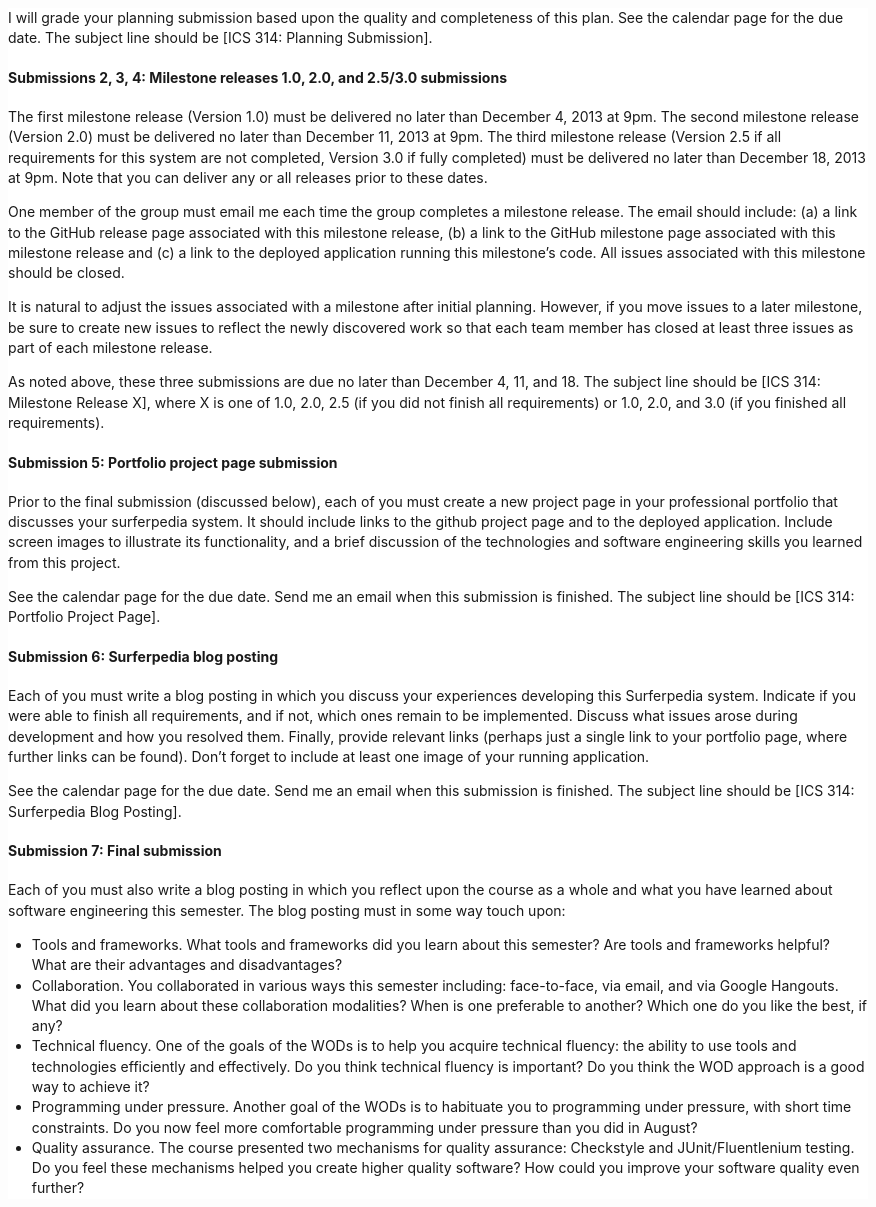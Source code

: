 I will grade your planning submission based upon the quality and completeness of this plan. See the calendar page for the due date.  The subject line should be [ICS 314: Planning Submission].

#### Submissions 2, 3, 4: Milestone releases 1.0, 2.0, and 2.5/3.0 submissions   

The first milestone release (Version 1.0) must be delivered no later than December 4, 2013 at 9pm. The second milestone release (Version 2.0) must be delivered no later than December 11, 2013 at 9pm.  The third milestone release (Version 2.5 if all requirements for this system are not completed, Version 3.0 if fully completed) must be delivered no later than December 18, 2013 at 9pm. Note that you can deliver any or all releases prior to these dates.

One member of the group must email me each time the group completes a milestone release.   The email should include: (a) a link to the GitHub release page associated with this milestone release, (b) a link to the GitHub milestone page associated with this milestone release and (c) a link to the deployed application running this milestone’s code. All issues associated with this milestone should be closed.

It is natural to adjust the issues associated with a milestone after initial planning. However, if you move issues to a later milestone, be sure to create new issues to reflect the newly discovered work so that each team member has closed at least three issues as part of each milestone release.

As noted above, these three submissions are due no later than December 4, 11, and 18.  The subject line should be [ICS 314: Milestone Release X], where X is one of 1.0, 2.0, 2.5 (if you did not finish all requirements) or 1.0, 2.0, and 3.0 (if you finished all requirements).

#### Submission 5: Portfolio project page submission  

Prior to the final submission (discussed below), each of you must create a new project page in your professional portfolio that discusses your surferpedia system. It should include links to the github project page and to the deployed application. Include screen images to illustrate its functionality, and a brief discussion of the technologies and software engineering skills you learned from this project.

See the calendar page for the due date.  Send me an email when this submission is finished. The subject line should be [ICS 314: Portfolio Project Page].

#### Submission 6: Surferpedia blog posting  

Each of you must write a blog posting in which you discuss your experiences developing this Surferpedia system.  Indicate if you were able to finish all requirements, and if not, which ones remain to be implemented.  Discuss what issues arose during development and how you resolved them. Finally, provide relevant links (perhaps just a single link to your portfolio page, where further links can be found).  Don’t forget to include at least one image of your running application.

See the calendar page for the due date.  Send me an email when this submission is finished. The subject line should be [ICS 314: Surferpedia Blog Posting].

#### Submission 7: Final submission

Each of you must also write a blog posting in which you reflect upon the course as a whole and what you have learned about software engineering this semester.  The blog posting must in some way touch upon:

  * Tools and frameworks.  What tools and frameworks did you learn about this semester?  Are tools and frameworks helpful?  What are their advantages and disadvantages?
  * Collaboration.  You collaborated in various ways this semester including: face-to-face, via email, and via Google Hangouts.  What did you learn about these collaboration modalities? When is one preferable to another?  Which one do you like the best, if any?
  * Technical fluency.  One of the goals of the WODs is to help you acquire technical fluency: the ability to use tools and technologies efficiently and effectively. Do you think technical fluency is important?  Do you think the WOD approach is a good way to achieve it?
  * Programming under pressure.  Another goal of the WODs is to habituate you to programming under pressure, with short time constraints.   Do you now feel more comfortable programming under pressure than you did in August?
  * Quality assurance.  The course presented two mechanisms for quality assurance: Checkstyle and JUnit/Fluentlenium testing.  Do you feel these mechanisms helped you create higher quality software? How could you improve your software quality even further?
